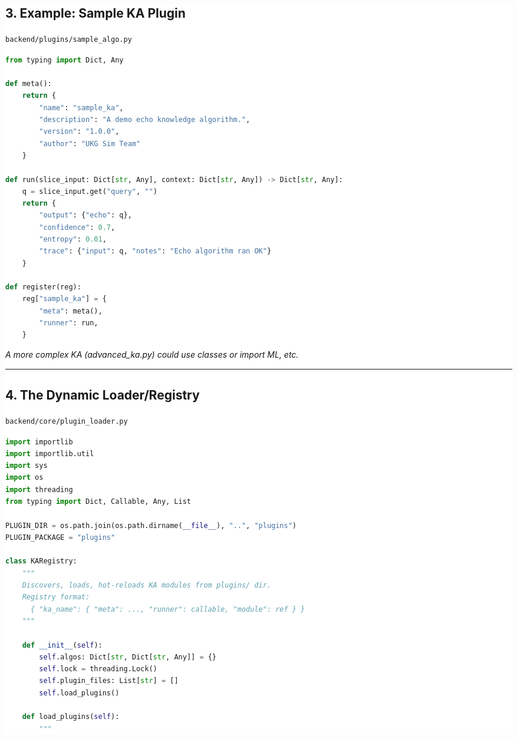 ## 3. Example: Sample KA Plugin

`backend/plugins/sample_algo.py`

```python
from typing import Dict, Any

def meta():
    return {
        "name": "sample_ka",
        "description": "A demo echo knowledge algorithm.",
        "version": "1.0.0",
        "author": "UKG Sim Team"
    }

def run(slice_input: Dict[str, Any], context: Dict[str, Any]) -> Dict[str, Any]:
    q = slice_input.get("query", "")
    return {
        "output": {"echo": q},
        "confidence": 0.7,
        "entropy": 0.01,
        "trace": {"input": q, "notes": "Echo algorithm ran OK"}
    }

def register(reg):
    reg["sample_ka"] = {
        "meta": meta(),
        "runner": run,
    }
```

_A more complex KA (advanced_ka.py) could use classes or import ML, etc._

---

## 4. The Dynamic Loader/Registry

`backend/core/plugin_loader.py`

```python
import importlib
import importlib.util
import sys
import os
import threading
from typing import Dict, Callable, Any, List

PLUGIN_DIR = os.path.join(os.path.dirname(__file__), "..", "plugins")
PLUGIN_PACKAGE = "plugins"

class KARegistry:
    """
    Discovers, loads, hot-reloads KA modules from plugins/ dir.
    Registry format:
      { "ka_name": { "meta": ..., "runner": callable, "module": ref } }
    """

    def __init__(self):
        self.algos: Dict[str, Dict[str, Any]] = {}
        self.lock = threading.Lock()
        self.plugin_files: List[str] = []
        self.load_plugins()

    def load_plugins(self):
        """
```
